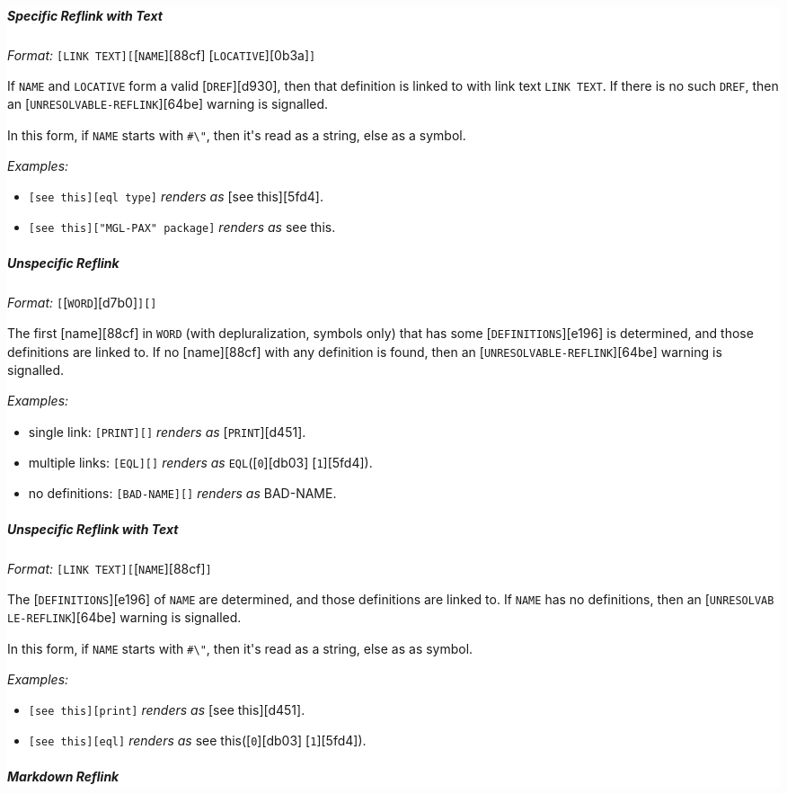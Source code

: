 <a id="x-28MGL-PAX-3A-40SPECIFIC-REFLINK-WITH-TEXT-20MGL-PAX-3ASECTION-29"></a>

##### Specific Reflink with Text

*Format:* `[LINK TEXT][`[`NAME`][88cf] [`LOCATIVE`][0b3a]`]`

If `NAME` and `LOCATIVE` form a valid [`DREF`][d930], then that
definition is linked to with link text `LINK TEXT`. If there is no
such `DREF`, then an [`UNRESOLVABLE-REFLINK`][64be] warning is signalled.

In this form, if `NAME` starts with `#\"`, then it's read as a string,
else as a symbol.

*Examples:*

- `[see this][eql type]` *renders as* [see this][5fd4].

- `[see this]["MGL-PAX" package]` *renders as* see this.


<a id="x-28MGL-PAX-3A-40UNSPECIFIC-REFLINK-20MGL-PAX-3ASECTION-29"></a>

##### Unspecific Reflink

*Format:* `[`[`WORD`][d7b0]`][]`

The first [name][88cf] in `WORD` (with depluralization, symbols only) that
has some [`DEFINITIONS`][e196] is determined, and those definitions are linked
to. If no [name][88cf] with any definition is found, then an
[`UNRESOLVABLE-REFLINK`][64be] warning is signalled.

*Examples:*

- single link: `[PRINT][]` *renders as* [`PRINT`][d451].

- multiple links: `[EQL][]` *renders as* `EQL`([`0`][db03] [`1`][5fd4]).

- no definitions: `[BAD-NAME][]` *renders as* BAD-NAME.


<a id="x-28MGL-PAX-3A-40UNSPECIFIC-REFLINK-WITH-TEXT-20MGL-PAX-3ASECTION-29"></a>

##### Unspecific Reflink with Text

*Format:* `[LINK TEXT][`[`NAME`][88cf]`]`

The [`DEFINITIONS`][e196] of `NAME` are determined, and those definitions are
linked to. If `NAME` has no definitions, then an [`UNRESOLVABLE-REFLINK`][64be]
warning is signalled.

In this form, if `NAME` starts with `#\"`, then it's read as a string,
else as as symbol.

*Examples:*

- `[see this][print]` *renders as* [see this][d451].

- `[see this][eql]` *renders as* see this([`0`][db03] [`1`][5fd4]).


<a id="x-28MGL-PAX-3A-40MARKDOWN-REFLINK-20MGL-PAX-3ASECTION-29"></a>

##### Markdown Reflink


[6bc0]: http://www.lispworks.com/documentation/HyperSpec/Body/e_contro.htm "CONTROL-ERROR CONDITION"